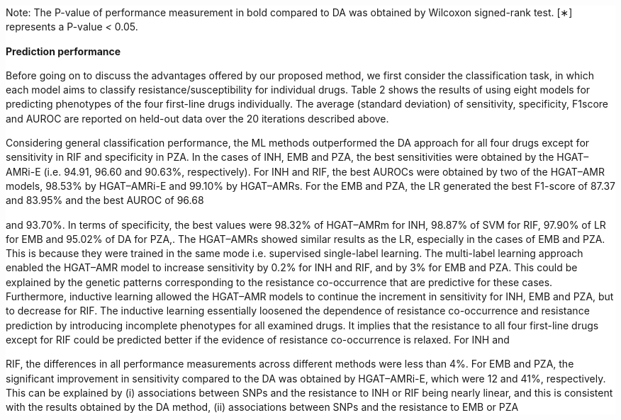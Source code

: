 
Note: The P-value of performance measurement in bold compared to DA was obtained by Wilcoxon signed-rank test. [∗] represents a P-value _<_ 0.05.



**Prediction performance**


Before going on to discuss the advantages offered by our proposed method, we first consider the classification task, in which
each model aims to classify resistance/susceptibility for individual drugs. Table 2 shows the results of using eight models for
predicting phenotypes of the four first-line drugs individually.
The average (standard deviation) of sensitivity, specificity, F1score and AUROC are reported on held-out data over the 20
iterations described above.

Considering general classification performance, the ML
methods outperformed the DA approach for all four drugs
except for sensitivity in RIF and specificity in PZA. In the cases
of INH, EMB and PZA, the best sensitivities were obtained by
the HGAT–AMRi-E (i.e. 94.91, 96.60 and 90.63%, respectively).
For INH and RIF, the best AUROCs were obtained by two of
the HGAT–AMR models, 98.53% by HGAT–AMRi-E and 99.10%
by HGAT–AMRs. For the EMB and PZA, the LR generated the
best F1-score of 87.37 and 83.95% and the best AUROC of 96.68

and 93.70%. In terms of specificity, the best values were 98.32%
of HGAT–AMRm for INH, 98.87% of SVM for RIF, 97.90% of LR
for EMB and 95.02% of DA for PZA,. The HGAT–AMRs showed
similar results as the LR, especially in the cases of EMB and
PZA. This is because they were trained in the same mode
i.e. supervised single-label learning. The multi-label learning
approach enabled the HGAT–AMR model to increase sensitivity
by 0.2% for INH and RIF, and by 3% for EMB and PZA. This
could be explained by the genetic patterns corresponding to
the resistance co-occurrence that are predictive for these cases.
Furthermore, inductive learning allowed the HGAT–AMR models
to continue the increment in sensitivity for INH, EMB and
PZA, but to decrease for RIF. The inductive learning essentially
loosened the dependence of resistance co-occurrence and
resistance prediction by introducing incomplete phenotypes
for all examined drugs. It implies that the resistance to all four
first-line drugs except for RIF could be predicted better if the
evidence of resistance co-occurrence is relaxed. For INH and



RIF, the differences in all performance measurements across
different methods were less than 4%. For EMB and PZA, the
significant improvement in sensitivity compared to the DA was
obtained by HGAT–AMRi-E, which were 12 and 41%, respectively.
This can be explained by (i) associations between SNPs and
the resistance to INH or RIF being nearly linear, and this is
consistent with the results obtained by the DA method, (ii)
associations between SNPs and the resistance to EMB or PZA
